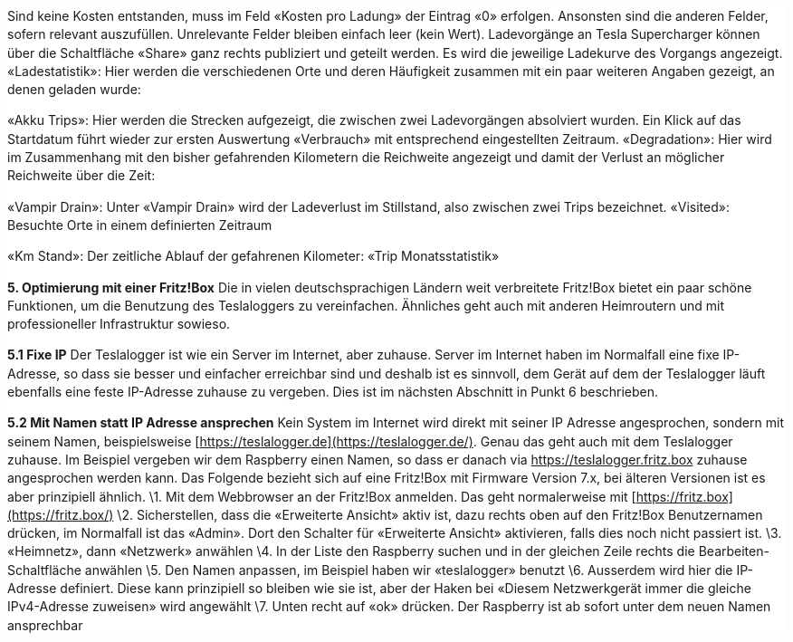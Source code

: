 Sind keine Kosten entstanden, muss im Feld «Kosten pro Ladung» der Eintrag «0» erfolgen.
Ansonsten sind die anderen Felder, sofern relevant auszufüllen. Unrelevante Felder bleiben einfach
leer (kein Wert).
Ladevorgänge an Tesla Supercharger können über die Schaltfläche «Share» ganz rechts publiziert
und geteilt werden. Es wird die jeweilige Ladekurve des Vorgangs angezeigt.
«Ladestatistik»: Hier werden die verschiedenen Orte und deren Häufigkeit zusammen mit ein paar
weiteren Angaben gezeigt, an denen geladen wurde:

«Akku Trips»: Hier werden die Strecken aufgezeigt, die zwischen zwei Ladevorgängen absolviert
wurden. Ein Klick auf das Startdatum führt wieder zur ersten Auswertung «Verbrauch» mit
entsprechend eingestellten Zeitraum.
«Degradation»: Hier wird im Zusammenhang mit den bisher gefahrenden Kilometern die
Reichweite angezeigt und damit der Verlust an möglicher Reichweite über die Zeit:

«Vampir Drain»: Unter «Vampir Drain» wird der Ladeverlust im Stillstand, also zwischen zwei
Trips bezeichnet.
«Visited»: Besuchte Orte in einem definierten Zeitraum

«Km Stand»: Der zeitliche Ablauf der gefahrenen Kilometer:
«Trip Monatsstatistik»

**5. Optimierung mit einer Fritz!Box**
Die in vielen deutschsprachigen Ländern weit verbreitete Fritz!Box bietet ein paar schöne
Funktionen, um die Benutzung des Teslaloggers zu vereinfachen. Ähnliches geht auch mit anderen
Heimroutern und mit professioneller Infrastruktur sowieso.

**5.1 Fixe IP**
Der Teslalogger ist wie ein Server im Internet, aber zuhause. Server im Internet haben im
Normalfall eine fixe IP-Adresse, so dass sie besser und einfacher erreichbar sind und deshalb ist es
sinnvoll, dem Gerät auf dem der Teslalogger läuft ebenfalls eine feste IP-Adresse zuhause zu
vergeben. Dies ist im nächsten Abschnitt in Punkt 6 beschrieben.

**5.2 Mit Namen statt IP Adresse ansprechen**
Kein System im Internet wird direkt mit seiner IP Adresse angesprochen, sondern mit seinem
Namen, beispielsweise [https://teslalogger.de](https://teslalogger.de/). Genau das geht auch mit dem Teslalogger zuhause. Im
Beispiel vergeben wir dem Raspberry einen Namen, so dass er danach via
https://teslalogger.fritz.box zuhause angesprochen werden kann.
Das Folgende bezieht sich auf eine Fritz!Box mit Firmware Version 7.x, bei älteren Versionen ist es
aber prinzipiell ähnlich.
\1. Mit dem Webbrowser an der Fritz!Box anmelden. Das geht normalerweise mit
[https://fritz.box](https://fritz.box/)
\2. Sicherstellen, dass die «Erweiterte Ansicht» aktiv ist, dazu rechts oben auf den Fritz!Box
Benutzernamen drücken, im Normalfall ist das «Admin». Dort den Schalter für «Erweiterte
Ansicht» aktivieren, falls dies noch nicht passiert ist.
\3. «Heimnetz», dann «Netzwerk» anwählen
\4. In der Liste den Raspberry suchen und in der gleichen Zeile rechts die Bearbeiten-
Schaltfläche anwählen
\5. Den Namen anpassen, im Beispiel haben wir «teslalogger» benutzt
\6. Ausserdem wird hier die IP-Adresse definiert. Diese kann prinzipiell so bleiben wie sie ist,
aber der Haken bei «Diesem Netzwerkgerät immer die gleiche IPv4-Adresse zuweisen»
wird angewählt
\7. Unten recht auf «ok» drücken. Der Raspberry ist ab sofort unter dem neuen Namen
ansprechbar

